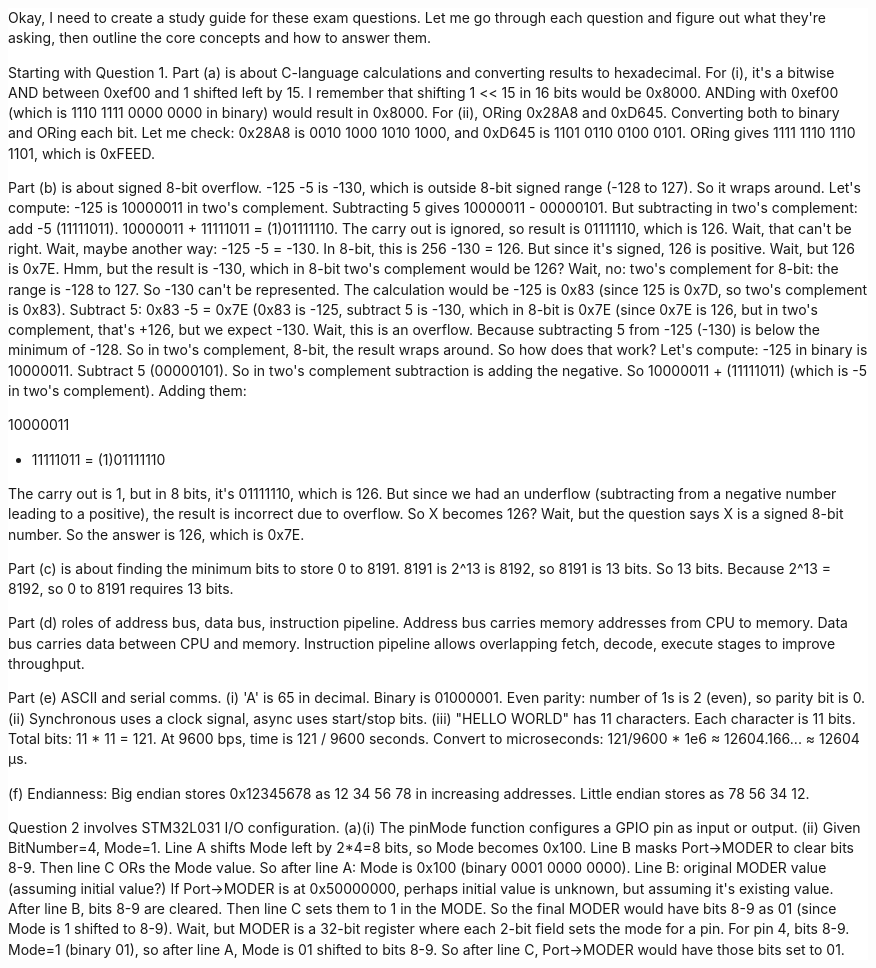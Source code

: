 Okay, I need to create a study guide for these exam questions. Let me go through each question and figure out what they're asking, then outline the core concepts and how to answer them. 

Starting with Question 1. Part (a) is about C-language calculations and converting results to hexadecimal. For (i), it's a bitwise AND between 0xef00 and 1 shifted left by 15. I remember that shifting 1 << 15 in 16 bits would be 0x8000. ANDing with 0xef00 (which is 1110 1111 0000 0000 in binary) would result in 0x8000. For (ii), ORing 0x28A8 and 0xD645. Converting both to binary and ORing each bit. Let me check: 0x28A8 is 0010 1000 1010 1000, and 0xD645 is 1101 0110 0100 0101. ORing gives 1111 1110 1110 1101, which is 0xFEED. 

Part (b) is about signed 8-bit overflow. -125 -5 is -130, which is outside 8-bit signed range (-128 to 127). So it wraps around. Let's compute: -125 is 10000011 in two's complement. Subtracting 5 gives 10000011 - 00000101. But subtracting in two's complement: add -5 (11111011). 10000011 + 11111011 = (1)01111110. The carry out is ignored, so result is 01111110, which is 126. Wait, that can't be right. Wait, maybe another way: -125 -5 = -130. In 8-bit, this is 256 -130 = 126. But since it's signed, 126 is positive. Wait, but 126 is 0x7E. Hmm, but the result is -130, which in 8-bit two's complement would be 126? Wait, no: two's complement for 8-bit: the range is -128 to 127. So -130 can't be represented. The calculation would be -125 is 0x83 (since 125 is 0x7D, so two's complement is 0x83). Subtract 5: 0x83 -5 = 0x7E (0x83 is -125, subtract 5 is -130, which in 8-bit is 0x7E (since 0x7E is 126, but in two's complement, that's +126, but we expect -130. Wait, this is an overflow. Because subtracting 5 from -125 (-130) is below the minimum of -128. So in two's complement, 8-bit, the result wraps around. So how does that work? Let's compute: -125 in binary is 10000011. Subtract 5 (00000101). So in two's complement subtraction is adding the negative. So 10000011 + (11111011) (which is -5 in two's complement). Adding them:

  10000011
+ 11111011
= (1)01111110 

The carry out is 1, but in 8 bits, it's 01111110, which is 126. But since we had an underflow (subtracting from a negative number leading to a positive), the result is incorrect due to overflow. So X becomes 126? Wait, but the question says X is a signed 8-bit number. So the answer is 126, which is 0x7E. 

Part (c) is about finding the minimum bits to store 0 to 8191. 8191 is 2^13 is 8192, so 8191 is 13 bits. So 13 bits. Because 2^13 = 8192, so 0 to 8191 requires 13 bits.

Part (d) roles of address bus, data bus, instruction pipeline. Address bus carries memory addresses from CPU to memory. Data bus carries data between CPU and memory. Instruction pipeline allows overlapping fetch, decode, execute stages to improve throughput.

Part (e) ASCII and serial comms. (i) 'A' is 65 in decimal. Binary is 01000001. Even parity: number of 1s is 2 (even), so parity bit is 0. (ii) Synchronous uses a clock signal, async uses start/stop bits. (iii) "HELLO WORLD" has 11 characters. Each character is 11 bits. Total bits: 11 * 11 = 121. At 9600 bps, time is 121 / 9600 seconds. Convert to microseconds: 121/9600 * 1e6 ≈ 12604.166... ≈ 12604 μs.

(f) Endianness: Big endian stores 0x12345678 as 12 34 56 78 in increasing addresses. Little endian stores as 78 56 34 12.

Question 2 involves STM32L031 I/O configuration. (a)(i) The pinMode function configures a GPIO pin as input or output. (ii) Given BitNumber=4, Mode=1. Line A shifts Mode left by 2*4=8 bits, so Mode becomes 0x100. Line B masks Port->MODER to clear bits 8-9. Then line C ORs the Mode value. So after line A: Mode is 0x100 (binary 0001 0000 0000). Line B: original MODER value (assuming initial value?) If Port->MODER is at 0x50000000, perhaps initial value is unknown, but assuming it's existing value. After line B, bits 8-9 are cleared. Then line C sets them to 1 in the MODE. So the final MODER would have bits 8-9 as 01 (since Mode is 1 shifted to 8-9). Wait, but MODER is a 32-bit register where each 2-bit field sets the mode for a pin. For pin 4, bits 8-9. Mode=1 (binary 01), so after line A, Mode is 01 shifted to bits 8-9. So after line C, Port->MODER would have those bits set to 01. 
